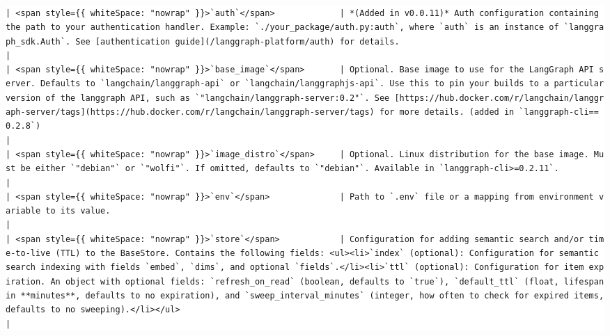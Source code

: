     | <span style={{ whiteSpace: "nowrap" }}>`auth`</span>             | *(Added in v0.0.11)* Auth configuration containing the path to your authentication handler. Example: `./your_package/auth.py:auth`, where `auth` is an instance of `langgraph_sdk.Auth`. See [authentication guide](/langgraph-platform/auth) for details.                                                                                                                                                                                                                                                                                                                                                                                                                                                                                                                                                                                                                                                                                                                                                     |
    | <span style={{ whiteSpace: "nowrap" }}>`base_image`</span>       | Optional. Base image to use for the LangGraph API server. Defaults to `langchain/langgraph-api` or `langchain/langgraphjs-api`. Use this to pin your builds to a particular version of the langgraph API, such as `"langchain/langgraph-server:0.2"`. See [https://hub.docker.com/r/langchain/langgraph-server/tags](https://hub.docker.com/r/langchain/langgraph-server/tags) for more details. (added in `langgraph-cli==0.2.8`)                                                                                                                                                                                                                                                                                                                                                                                                                                                                                                                                                                             |
    | <span style={{ whiteSpace: "nowrap" }}>`image_distro`</span>     | Optional. Linux distribution for the base image. Must be either `"debian"` or `"wolfi"`. If omitted, defaults to `"debian"`. Available in `langgraph-cli>=0.2.11`.                                                                                                                                                                                                                                                                                                                                                                                                                                                                                                                                                                                                                                                                                                                                                                                                                                             |
    | <span style={{ whiteSpace: "nowrap" }}>`env`</span>              | Path to `.env` file or a mapping from environment variable to its value.                                                                                                                                                                                                                                                                                                                                                                                                                                                                                                                                                                                                                                                                                                                                                                                                                                                                                                                                       |
    | <span style={{ whiteSpace: "nowrap" }}>`store`</span>            | Configuration for adding semantic search and/or time-to-live (TTL) to the BaseStore. Contains the following fields: <ul><li>`index` (optional): Configuration for semantic search indexing with fields `embed`, `dims`, and optional `fields`.</li><li>`ttl` (optional): Configuration for item expiration. An object with optional fields: `refresh_on_read` (boolean, defaults to `true`), `default_ttl` (float, lifespan in **minutes**, defaults to no expiration), and `sweep_interval_minutes` (integer, how often to check for expired items, defaults to no sweeping).</li></ul>                                                                                                                                                                                                                                                                                                                                                                                                                       |